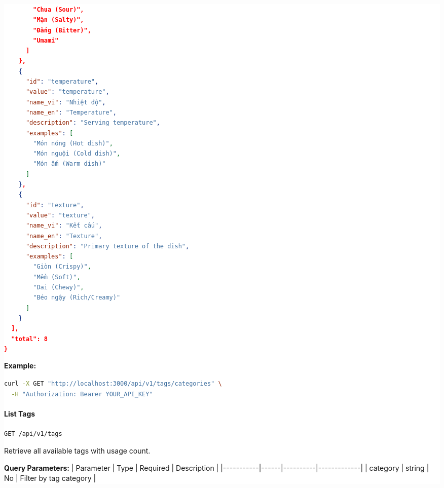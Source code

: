 ```json
        "Chua (Sour)",
        "Mặn (Salty)",
        "Đắng (Bitter)",
        "Umami"
      ]
    },
    {
      "id": "temperature",
      "value": "temperature",
      "name_vi": "Nhiệt độ",
      "name_en": "Temperature",
      "description": "Serving temperature",
      "examples": [
        "Món nóng (Hot dish)",
        "Món nguội (Cold dish)",
        "Món ấm (Warm dish)"
      ]
    },
    {
      "id": "texture",
      "value": "texture",
      "name_vi": "Kết cấu",
      "name_en": "Texture",
      "description": "Primary texture of the dish",
      "examples": [
        "Giòn (Crispy)",
        "Mềm (Soft)",
        "Dai (Chewy)",
        "Béo ngậy (Rich/Creamy)"
      ]
    }
  ],
  "total": 8
}
```

**Example:**

```bash
curl -X GET "http://localhost:3000/api/v1/tags/categories" \
  -H "Authorization: Bearer YOUR_API_KEY"
```

#### List Tags

```
GET /api/v1/tags
```

Retrieve all available tags with usage count.

**Query Parameters:**
| Parameter | Type | Required | Description |
|-----------|------|----------|-------------|
| category | string | No | Filter by tag category |
